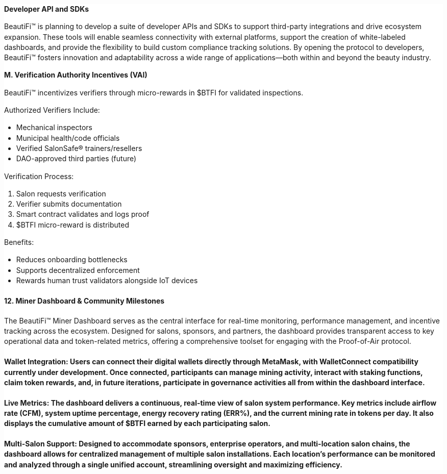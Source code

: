 **Developer API and SDKs**

BeautiFi™ is planning to develop a suite of developer APIs and SDKs to support third-party integrations and drive ecosystem expansion. These tools will enable seamless connectivity with external platforms, support the creation of white-labeled dashboards, and provide the flexibility to build custom compliance tracking solutions. By opening the protocol to developers, BeautiFi™ fosters innovation and adaptability across a wide range of applications—both within and beyond the beauty industry.

**M. Verification Authority Incentives (VAI)**

BeautiFi™ incentivizes verifiers through micro-rewards in $BTFI for validated inspections.

Authorized Verifiers Include:

* Mechanical inspectors
* Municipal health/code officials
* Verified SalonSafe® trainers/resellers
* DAO-approved third parties (future)

Verification Process:

1. Salon requests verification
2. Verifier submits documentation
3. Smart contract validates and logs proof
4. $BTFI micro-reward is distributed

Benefits:

* Reduces onboarding bottlenecks
* Supports decentralized enforcement
* Rewards human trust validators alongside IoT devices

#### **12. Miner Dashboard & Community Milestones**

The BeautiFi™ Miner Dashboard serves as the central interface for real-time monitoring, performance management, and incentive tracking across the ecosystem. Designed for salons, sponsors, and partners, the dashboard provides transparent access to key operational data and token-related metrics, offering a comprehensive toolset for engaging with the Proof-of-Air protocol.

#### Wallet Integration: Users can connect their digital wallets directly through MetaMask, with WalletConnect compatibility currently under development. Once connected, participants can manage mining activity, interact with staking functions, claim token rewards, and, in future iterations, participate in governance activities all from within the dashboard interface.

#### Live Metrics: The dashboard delivers a continuous, real-time view of salon system performance. Key metrics include airflow rate (CFM), system uptime percentage, energy recovery rating (ERR%), and the current mining rate in tokens per day. It also displays the cumulative amount of $BTFI earned by each participating salon.

#### Multi-Salon Support: Designed to accommodate sponsors, enterprise operators, and multi-location salon chains, the dashboard allows for centralized management of multiple salon installations. Each location’s performance can be monitored and analyzed through a single unified account, streamlining oversight and maximizing efficiency.
